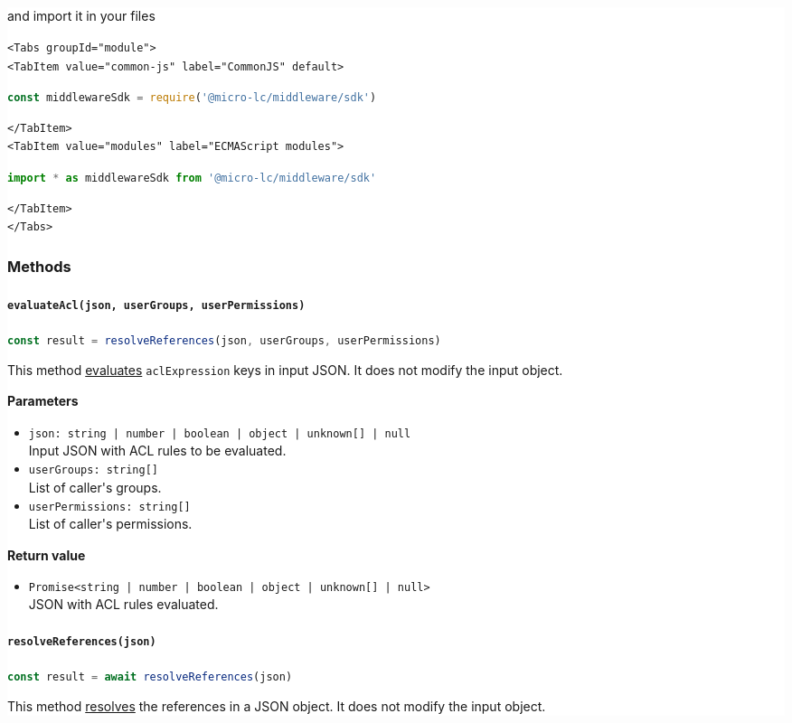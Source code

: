 and import it in your files

```mdx-code-block
<Tabs groupId="module">
<TabItem value="common-js" label="CommonJS" default>
```
```javascript
const middlewareSdk = require('@micro-lc/middleware/sdk')
```
```mdx-code-block
</TabItem>
<TabItem value="modules" label="ECMAScript modules">
```
```javascript
import * as middlewareSdk from '@micro-lc/middleware/sdk'
```
```mdx-code-block
</TabItem>
</Tabs>
```

### Methods

#### `evaluateAcl(json, userGroups, userPermissions)`

```javascript
const result = resolveReferences(json, userGroups, userPermissions)
```

This method [evaluates](#acl-application) `aclExpression` keys in input JSON. It does not modify the input object.

**Parameters**

* `json: string | number | boolean | object | unknown[] | null`
  <br/>
  Input JSON with ACL rules to be evaluated.
* `userGroups: string[]`
  <br/>
  List of caller's groups.
* `userPermissions: string[]`
  <br/>
  List of caller's permissions.

**Return value**

* `Promise<string | number | boolean | object | unknown[] | null>`
  <br/>
  JSON with ACL rules evaluated.

#### `resolveReferences(json)`

```javascript
const result = await resolveReferences(json)
```

This method [resolves](#references-resolution) the references in a JSON object. It does not modify the input object.
